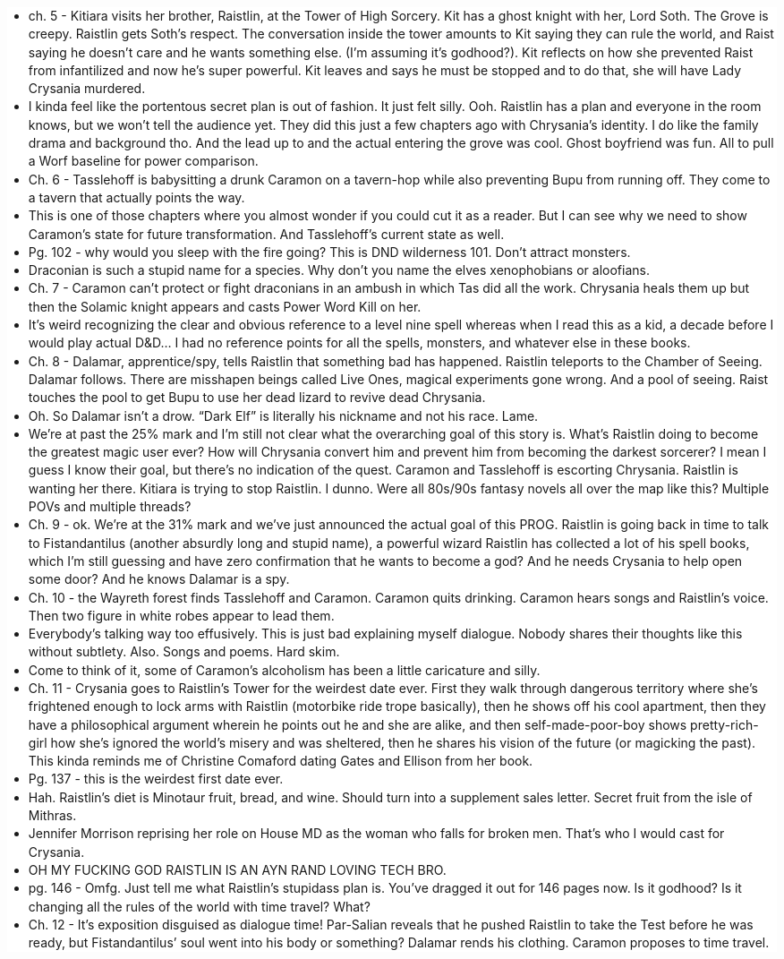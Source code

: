 * ch. 5 - Kitiara visits her brother, Raistlin, at the Tower of High Sorcery. Kit has a ghost knight with her, Lord Soth. The Grove is creepy. Raistlin gets Soth’s respect. The conversation inside the tower amounts to Kit saying they can rule the world, and Raist saying he doesn’t care and he wants something else. (I’m assuming it’s godhood?). Kit reflects on how she prevented Raist from infantilized and now he’s super powerful. Kit leaves and says he must be stopped and to do that, she will have Lady Crysania murdered.
* I kinda feel like the portentous secret plan is out of fashion. It just felt silly. Ooh. Raistlin has a plan and everyone in the room knows, but we won’t tell the audience yet. They did this just a few chapters ago with Chrysania’s identity. I do like the family drama and background tho. And the lead up to and the actual entering the grove was cool. Ghost boyfriend was fun. All to pull a Worf baseline for power comparison. 
* Ch. 6 - Tasslehoff is babysitting a drunk Caramon on a tavern-hop while also preventing Bupu from running off. They come to a tavern that actually points the way.
* This is one of those chapters where you almost wonder if you could cut it as a reader. But I can see why we need to show Caramon’s state for future transformation. And Tasslehoff’s current state as well.
* Pg. 102 - why would you sleep with the fire going? This is DND wilderness 101. Don’t attract monsters.
* Draconian is such a stupid name for a species. Why don’t you name the elves xenophobians or aloofians.
* Ch. 7 - Caramon can’t protect or fight draconians in an ambush in which Tas did all the work. Chrysania heals them up but then the Solamic knight appears and casts Power Word Kill on her.
* It’s weird recognizing the clear and obvious reference to a level nine spell whereas when I read this as a kid, a decade before I would play actual D&D… I had no reference points for all the spells, monsters, and whatever else in these books.
* Ch. 8 - Dalamar, apprentice/spy, tells Raistlin that something bad has happened. Raistlin teleports to the Chamber of Seeing. Dalamar follows. There are misshapen beings called Live Ones, magical experiments gone wrong. And a pool of seeing. Raist touches the pool to get Bupu to use her dead lizard to revive dead Chrysania.
* Oh. So Dalamar isn’t a drow. “Dark Elf” is literally his nickname and not his race. Lame.
* We’re at past the 25% mark and I’m still not clear what the overarching goal of this story is. What’s Raistlin doing to become the greatest magic user ever? How will Chrysania convert him and prevent him from becoming the darkest sorcerer? I mean I guess I know their goal, but there’s no indication of the quest. Caramon and Tasslehoff is escorting Chrysania. Raistlin is wanting her there. Kitiara is trying to stop Raistlin. I dunno. Were all 80s/90s fantasy novels all over the map like this? Multiple POVs and multiple threads?
* Ch. 9 - ok. We’re at the 31% mark and we’ve just announced the actual goal of this PROG. Raistlin is going back in time to talk to Fistandantilus (another absurdly long and stupid name), a powerful wizard Raistlin has collected a lot of his spell books, which I’m still guessing and have zero confirmation that he wants to become a god? And he needs Crysania to help open some door? And he knows Dalamar is a spy. 
* Ch. 10 - the Wayreth forest finds Tasslehoff and Caramon. Caramon quits drinking. Caramon hears songs and Raistlin’s voice. Then two figure in white robes appear to lead them.
* Everybody’s talking way too effusively. This is just bad explaining myself dialogue. Nobody shares their thoughts like this without subtlety. Also. Songs and poems. Hard skim.
* Come to think of it, some of Caramon’s alcoholism has been a little caricature and silly.
* Ch. 11 - Crysania goes to Raistlin’s Tower for the weirdest date ever. First they walk through dangerous territory where she’s frightened enough to lock arms with Raistlin (motorbike ride trope basically), then he shows off his cool apartment, then they have a philosophical argument wherein he points out he and she are alike, and then self-made-poor-boy shows pretty-rich-girl how she’s ignored the world’s misery and was sheltered, then he shares his vision of the future (or magicking the past). This kinda reminds me of Christine Comaford dating Gates and Ellison from her book.
* Pg. 137 - this is the weirdest first date ever.
* Hah. Raistlin’s diet is Minotaur fruit, bread, and wine. Should turn into a supplement sales letter. Secret fruit from the isle of Mithras.
* Jennifer Morrison reprising her role on House MD as the woman who falls for broken men. That’s who I would cast for Crysania.
* OH MY FUCKING GOD RAISTLIN IS AN AYN RAND LOVING TECH BRO.
* pg. 146 - Omfg. Just tell me what Raistlin’s stupidass plan is. You’ve dragged it out for 146 pages now. Is it godhood? Is it changing all the rules of the world with time travel? What?
* Ch. 12 - It’s exposition disguised as dialogue time! Par-Salian reveals that he pushed Raistlin to take the Test before he was ready, but Fistandantilus’ soul went into his body or something? Dalamar rends his clothing. Caramon proposes to time travel.